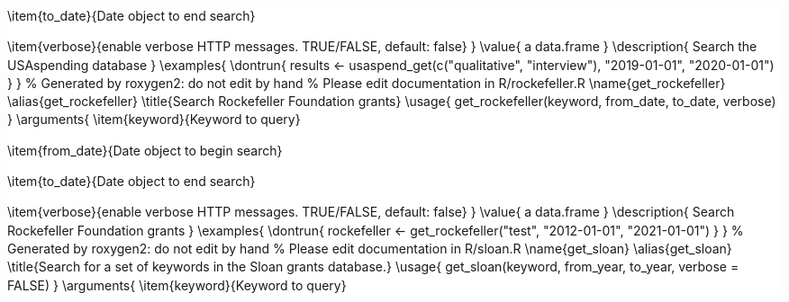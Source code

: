 \item{to_date}{Date object to end search}

\item{verbose}{enable verbose HTTP messages. TRUE/FALSE, default: false}
}
\value{
a data.frame
}
\description{
Search the USAspending database
}
\examples{
\dontrun{
results <- usaspend_get(c("qualitative", "interview"),
 "2019-01-01", "2020-01-01")
}
}
% Generated by roxygen2: do not edit by hand
% Please edit documentation in R/rockefeller.R
\name{get_rockefeller}
\alias{get_rockefeller}
\title{Search Rockefeller Foundation grants}
\usage{
get_rockefeller(keyword, from_date, to_date, verbose)
}
\arguments{
\item{keyword}{Keyword to query}

\item{from_date}{Date object to begin search}

\item{to_date}{Date object to end search}

\item{verbose}{enable verbose HTTP messages. TRUE/FALSE, default: false}
}
\value{
a data.frame
}
\description{
Search Rockefeller Foundation grants
}
\examples{
\dontrun{
rockefeller <- get_rockefeller("test", "2012-01-01", "2021-01-01")
}
}
% Generated by roxygen2: do not edit by hand
% Please edit documentation in R/sloan.R
\name{get_sloan}
\alias{get_sloan}
\title{Search for a set of keywords in the Sloan grants database.}
\usage{
get_sloan(keyword, from_year, to_year, verbose = FALSE)
}
\arguments{
\item{keyword}{Keyword to query}
